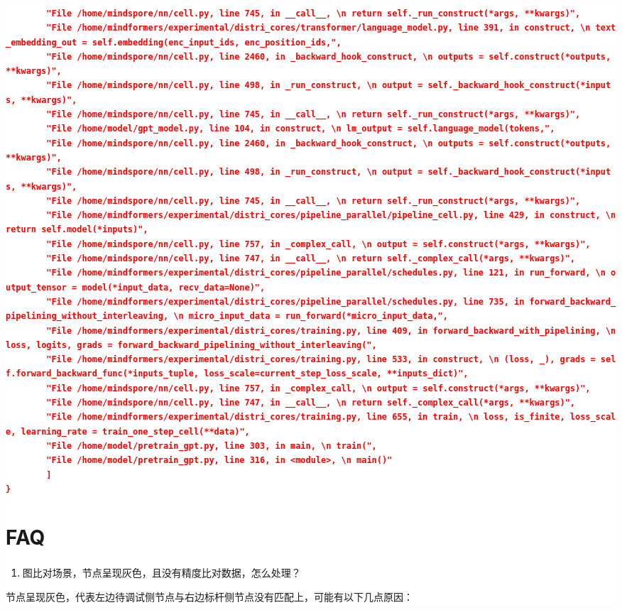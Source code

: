 ```json
        "File /home/mindspore/nn/cell.py, line 745, in __call__, \n return self._run_construct(*args, **kwargs)",
        "File /home/mindformers/experimental/distri_cores/transformer/language_model.py, line 391, in construct, \n text_embedding_out = self.embedding(enc_input_ids, enc_position_ids,",
        "File /home/mindspore/nn/cell.py, line 2460, in _backward_hook_construct, \n outputs = self.construct(*outputs, **kwargs)",
        "File /home/mindspore/nn/cell.py, line 498, in _run_construct, \n output = self._backward_hook_construct(*inputs, **kwargs)",
        "File /home/mindspore/nn/cell.py, line 745, in __call__, \n return self._run_construct(*args, **kwargs)",
        "File /home/model/gpt_model.py, line 104, in construct, \n lm_output = self.language_model(tokens,",
        "File /home/mindspore/nn/cell.py, line 2460, in _backward_hook_construct, \n outputs = self.construct(*outputs, **kwargs)",
        "File /home/mindspore/nn/cell.py, line 498, in _run_construct, \n output = self._backward_hook_construct(*inputs, **kwargs)",
        "File /home/mindspore/nn/cell.py, line 745, in __call__, \n return self._run_construct(*args, **kwargs)",
        "File /home/mindformers/experimental/distri_cores/pipeline_parallel/pipeline_cell.py, line 429, in construct, \n return self.model(*inputs)",
        "File /home/mindspore/nn/cell.py, line 757, in _complex_call, \n output = self.construct(*args, **kwargs)",
        "File /home/mindspore/nn/cell.py, line 747, in __call__, \n return self._complex_call(*args, **kwargs)",
        "File /home/mindformers/experimental/distri_cores/pipeline_parallel/schedules.py, line 121, in run_forward, \n output_tensor = model(*input_data, recv_data=None)",
        "File /home/mindformers/experimental/distri_cores/pipeline_parallel/schedules.py, line 735, in forward_backward_pipelining_without_interleaving, \n micro_input_data = run_forward(*micro_input_data,",
        "File /home/mindformers/experimental/distri_cores/training.py, line 409, in forward_backward_with_pipelining, \n loss, logits, grads = forward_backward_pipelining_without_interleaving(",
        "File /home/mindformers/experimental/distri_cores/training.py, line 533, in construct, \n (loss, _), grads = self.forward_backward_func(*inputs_tuple, loss_scale=current_step_loss_scale, **inputs_dict)",
        "File /home/mindspore/nn/cell.py, line 757, in _complex_call, \n output = self.construct(*args, **kwargs)",
        "File /home/mindspore/nn/cell.py, line 747, in __call__, \n return self._complex_call(*args, **kwargs)",
        "File /home/mindformers/experimental/distri_cores/training.py, line 655, in train, \n loss, is_finite, loss_scale, learning_rate = train_one_step_cell(**data)",
        "File /home/model/pretrain_gpt.py, line 303, in main, \n train(",
        "File /home/model/pretrain_gpt.py, line 316, in <module>, \n main()"
        ]
}
```
# FAQ
1. 图比对场景，节点呈现灰色，且没有精度比对数据，怎么处理？

节点呈现灰色，代表左边待调试侧节点与右边标杆侧节点没有匹配上，可能有以下几点原因：

